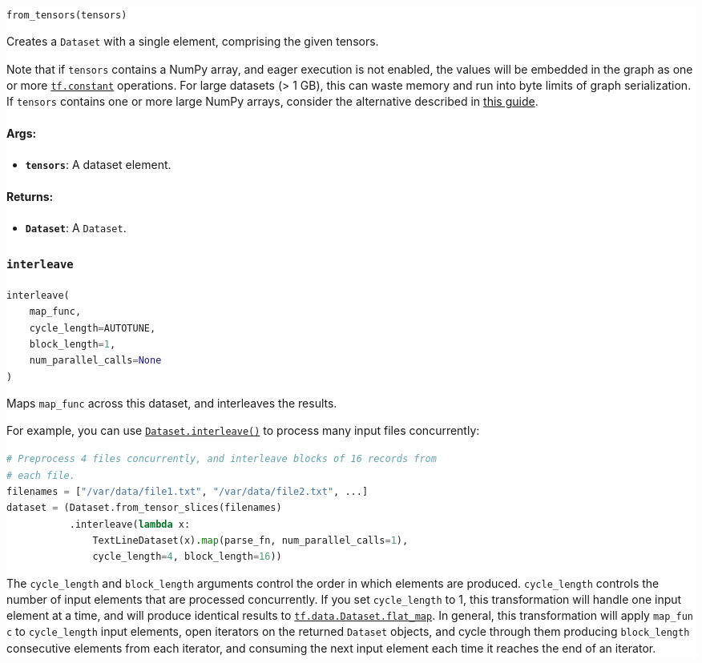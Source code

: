``` python
from_tensors(tensors)
```

Creates a `Dataset` with a single element, comprising the given tensors.

Note that if `tensors` contains a NumPy array, and eager execution is not
enabled, the values will be embedded in the graph as one or more
<a href="../../tf/constant.md"><code>tf.constant</code></a> operations. For large datasets (> 1 GB), this can waste
memory and run into byte limits of graph serialization. If `tensors`
contains one or more large NumPy arrays, consider the alternative described
in [this
guide](https://tensorflow.org/guide/datasets#consuming_numpy_arrays).

#### Args:


* <b>`tensors`</b>: A dataset element.


#### Returns:


* <b>`Dataset`</b>: A `Dataset`.

<h3 id="interleave"><code>interleave</code></h3>

``` python
interleave(
    map_func,
    cycle_length=AUTOTUNE,
    block_length=1,
    num_parallel_calls=None
)
```

Maps `map_func` across this dataset, and interleaves the results.

For example, you can use <a href="../../tf/data/Dataset.md#interleave"><code>Dataset.interleave()</code></a> to process many input files
concurrently:

```python
# Preprocess 4 files concurrently, and interleave blocks of 16 records from
# each file.
filenames = ["/var/data/file1.txt", "/var/data/file2.txt", ...]
dataset = (Dataset.from_tensor_slices(filenames)
           .interleave(lambda x:
               TextLineDataset(x).map(parse_fn, num_parallel_calls=1),
               cycle_length=4, block_length=16))
```

The `cycle_length` and `block_length` arguments control the order in which
elements are produced. `cycle_length` controls the number of input elements
that are processed concurrently. If you set `cycle_length` to 1, this
transformation will handle one input element at a time, and will produce
identical results to <a href="../../tf/data/Dataset.md#flat_map"><code>tf.data.Dataset.flat_map</code></a>. In general,
this transformation will apply `map_func` to `cycle_length` input elements,
open iterators on the returned `Dataset` objects, and cycle through them
producing `block_length` consecutive elements from each iterator, and
consuming the next input element each time it reaches the end of an
iterator.
